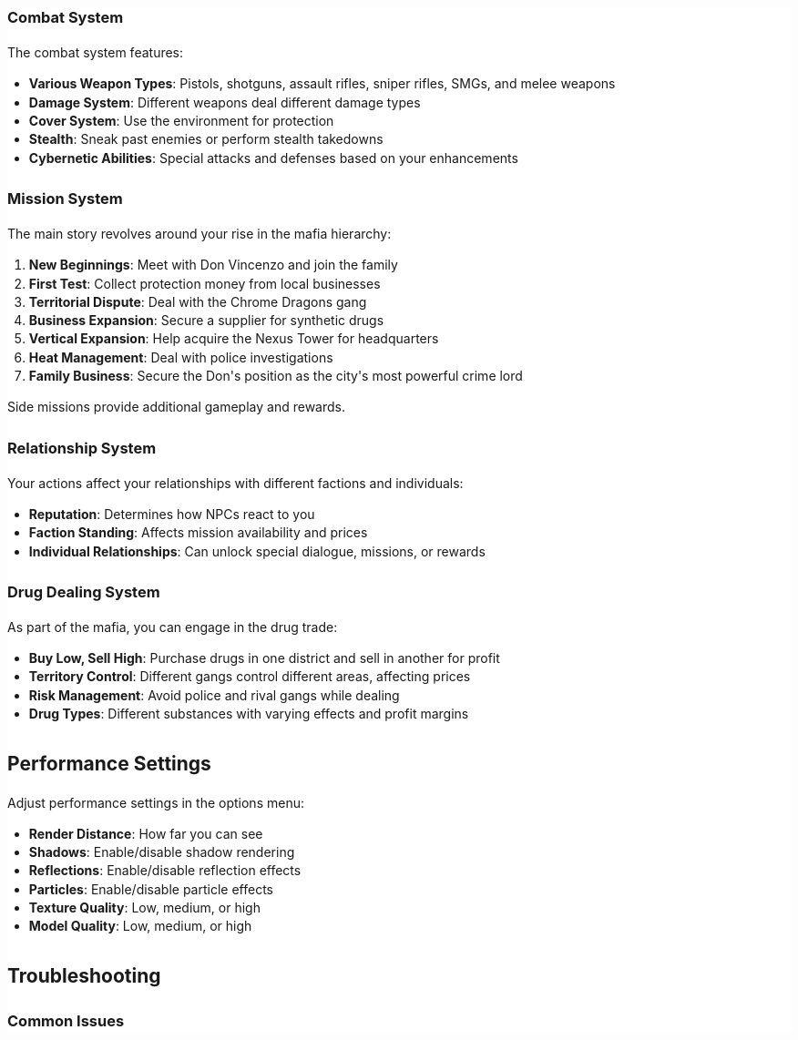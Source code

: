 ### Combat System

The combat system features:
- **Various Weapon Types**: Pistols, shotguns, assault rifles, sniper rifles, SMGs, and melee weapons
- **Damage System**: Different weapons deal different damage types
- **Cover System**: Use the environment for protection
- **Stealth**: Sneak past enemies or perform stealth takedowns
- **Cybernetic Abilities**: Special attacks and defenses based on your enhancements

### Mission System

The main story revolves around your rise in the mafia hierarchy:
1. **New Beginnings**: Meet with Don Vincenzo and join the family
2. **First Test**: Collect protection money from local businesses
3. **Territorial Dispute**: Deal with the Chrome Dragons gang
4. **Business Expansion**: Secure a supplier for synthetic drugs
5. **Vertical Expansion**: Help acquire the Nexus Tower for headquarters
6. **Heat Management**: Deal with police investigations
7. **Family Business**: Secure the Don's position as the city's most powerful crime lord

Side missions provide additional gameplay and rewards.

### Relationship System

Your actions affect your relationships with different factions and individuals:
- **Reputation**: Determines how NPCs react to you
- **Faction Standing**: Affects mission availability and prices
- **Individual Relationships**: Can unlock special dialogue, missions, or rewards

### Drug Dealing System

As part of the mafia, you can engage in the drug trade:
- **Buy Low, Sell High**: Purchase drugs in one district and sell in another for profit
- **Territory Control**: Different gangs control different areas, affecting prices
- **Risk Management**: Avoid police and rival gangs while dealing
- **Drug Types**: Different substances with varying effects and profit margins

## Performance Settings

Adjust performance settings in the options menu:
- **Render Distance**: How far you can see
- **Shadows**: Enable/disable shadow rendering
- **Reflections**: Enable/disable reflection effects
- **Particles**: Enable/disable particle effects
- **Texture Quality**: Low, medium, or high
- **Model Quality**: Low, medium, or high

## Troubleshooting

### Common Issues
